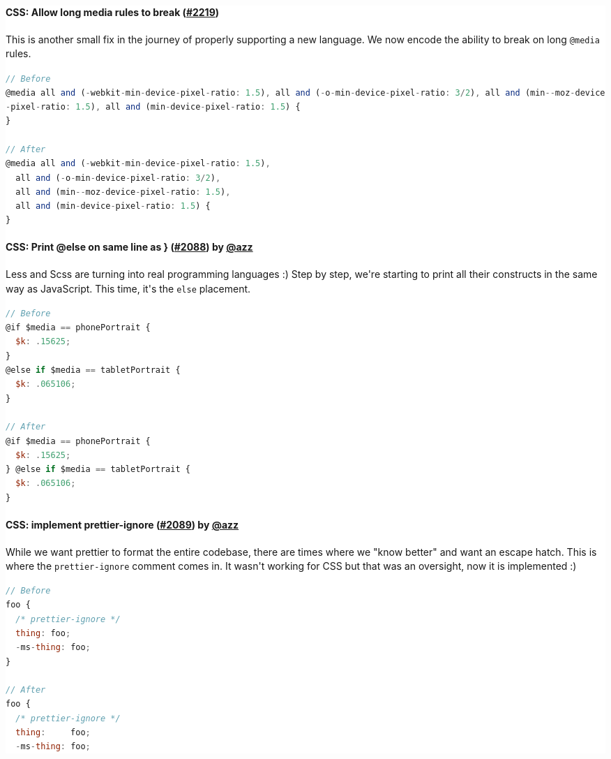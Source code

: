 #### CSS: Allow long media rules to break ([#2219](https://github.com/prettier/prettier/pull/2219))

This is another small fix in the journey of properly supporting a new language. We now encode the ability to break on long `@media` rules.


```js
// Before
@media all and (-webkit-min-device-pixel-ratio: 1.5), all and (-o-min-device-pixel-ratio: 3/2), all and (min--moz-device-pixel-ratio: 1.5), all and (min-device-pixel-ratio: 1.5) {
}

// After
@media all and (-webkit-min-device-pixel-ratio: 1.5),
  all and (-o-min-device-pixel-ratio: 3/2),
  all and (min--moz-device-pixel-ratio: 1.5),
  all and (min-device-pixel-ratio: 1.5) {
}
```

#### CSS: Print @else on same line as } ([#2088](https://github.com/prettier/prettier/pull/2088)) by [@azz](https://github.com/azz)

Less and Scss are turning into real programming languages :) Step by step, we're starting to print all their constructs in the same way as JavaScript. This time, it's the `else` placement.


```js
// Before
@if $media == phonePortrait {
  $k: .15625;
}
@else if $media == tabletPortrait {
  $k: .065106;
}

// After
@if $media == phonePortrait {
  $k: .15625;
} @else if $media == tabletPortrait {
  $k: .065106;
}
```

#### CSS: implement prettier-ignore ([#2089](https://github.com/prettier/prettier/pull/2089)) by [@azz](https://github.com/azz)

While we want prettier to format the entire codebase, there are times where we "know better" and want an escape hatch. This is where the `prettier-ignore` comment comes in. It wasn't working for CSS but that was an oversight, now it is implemented :)


```js
// Before
foo {
  /* prettier-ignore */
  thing: foo;
  -ms-thing: foo;
}

// After
foo {
  /* prettier-ignore */
  thing:     foo;
  -ms-thing: foo;
```